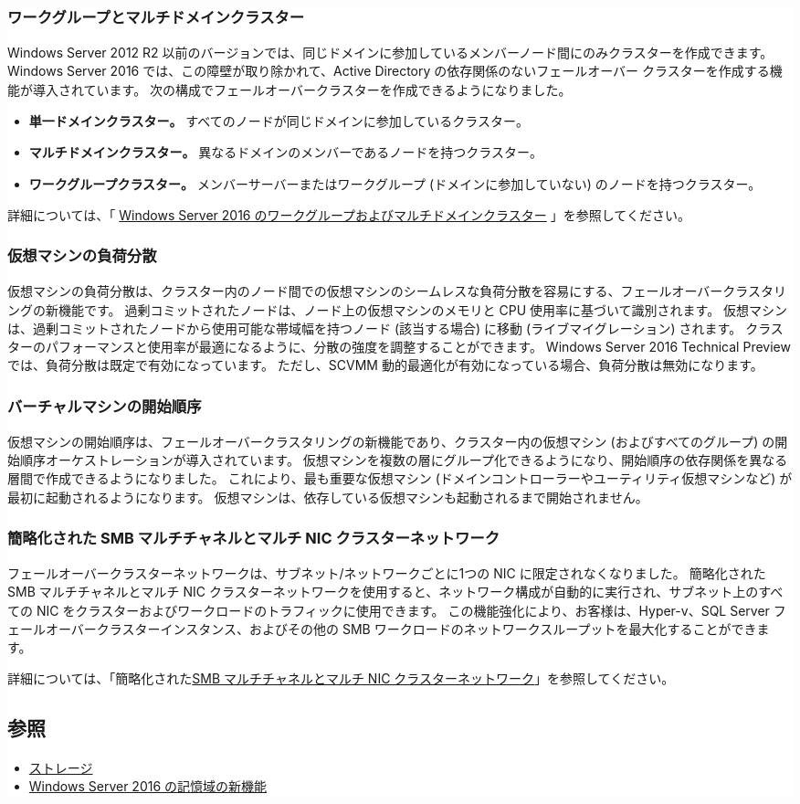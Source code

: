 ### <a name="workgroup-and-multi-domain-clusters"></a><a name="BKMK_multidomainclusters"></a>ワークグループとマルチドメインクラスター  
Windows Server 2012 R2 以前のバージョンでは、同じドメインに参加しているメンバーノード間にのみクラスターを作成できます。 Windows Server 2016 では、この障壁が取り除かれて、Active Directory の依存関係のないフェールオーバー クラスターを作成する機能が導入されています。 次の構成でフェールオーバークラスターを作成できるようになりました。  

-   **単一ドメインクラスター。** すべてのノードが同じドメインに参加しているクラスター。 

-   **マルチドメインクラスター。** 異なるドメインのメンバーであるノードを持つクラスター。 

-   **ワークグループクラスター。** メンバーサーバーまたはワークグループ (ドメインに参加していない) のノードを持つクラスター。 

詳細については、「 [Windows Server 2016 のワークグループおよびマルチドメインクラスター](https://blogs.msdn.com/b/clustering/archive/2015/08/17/10635825.aspx) 」を参照してください。  
### <a name="virtual-machine-load-balancing"></a><a name="BKMK_VMLoadBalancing"></a>仮想マシンの負荷分散  
仮想マシンの負荷分散は、クラスター内のノード間での仮想マシンのシームレスな負荷分散を容易にする、フェールオーバークラスタリングの新機能です。 過剰コミットされたノードは、ノード上の仮想マシンのメモリと CPU 使用率に基づいて識別されます。 仮想マシンは、過剰コミットされたノードから使用可能な帯域幅を持つノード (該当する場合) に移動 (ライブマイグレーション) されます。 クラスターのパフォーマンスと使用率が最適になるように、分散の強度を調整することができます。 Windows Server 2016 Technical Preview では、負荷分散は既定で有効になっています。 ただし、SCVMM 動的最適化が有効になっている場合、負荷分散は無効になります。 

### <a name="virtual-machine-start-order"></a><a name="BKMK_VMStartOrder"></a>バーチャルマシンの開始順序  
仮想マシンの開始順序は、フェールオーバークラスタリングの新機能であり、クラスター内の仮想マシン (およびすべてのグループ) の開始順序オーケストレーションが導入されています。 仮想マシンを複数の層にグループ化できるようになり、開始順序の依存関係を異なる層間で作成できるようになりました。 これにより、最も重要な仮想マシン (ドメインコントローラーやユーティリティ仮想マシンなど) が最初に起動されるようになります。 仮想マシンは、依存している仮想マシンも起動されるまで開始されません。 

### <a name="simplified-smb-multichannel-and-multi-nic-cluster-networks"></a><a name="BKMK_SMBMultiChannel"></a>簡略化された SMB マルチチャネルとマルチ NIC クラスターネットワーク  
フェールオーバークラスターネットワークは、サブネット/ネットワークごとに1つの NIC に限定されなくなりました。 簡略化された SMB マルチチャネルとマルチ NIC クラスターネットワークを使用すると、ネットワーク構成が自動的に実行され、サブネット上のすべての NIC をクラスターおよびワークロードのトラフィックに使用できます。 この機能強化により、お客様は、Hyper-v、SQL Server フェールオーバークラスターインスタンス、およびその他の SMB ワークロードのネットワークスループットを最大化することができます。 

詳細については、「簡略化された[SMB マルチチャネルとマルチ NIC クラスターネットワーク](smb-multichannel.md)」を参照してください。

## <a name="see-also"></a>参照  
* [ストレージ](../storage/storage.md)  
* [Windows Server 2016 の記憶域の新機能](../storage/whats-new-in-storage.md)  
